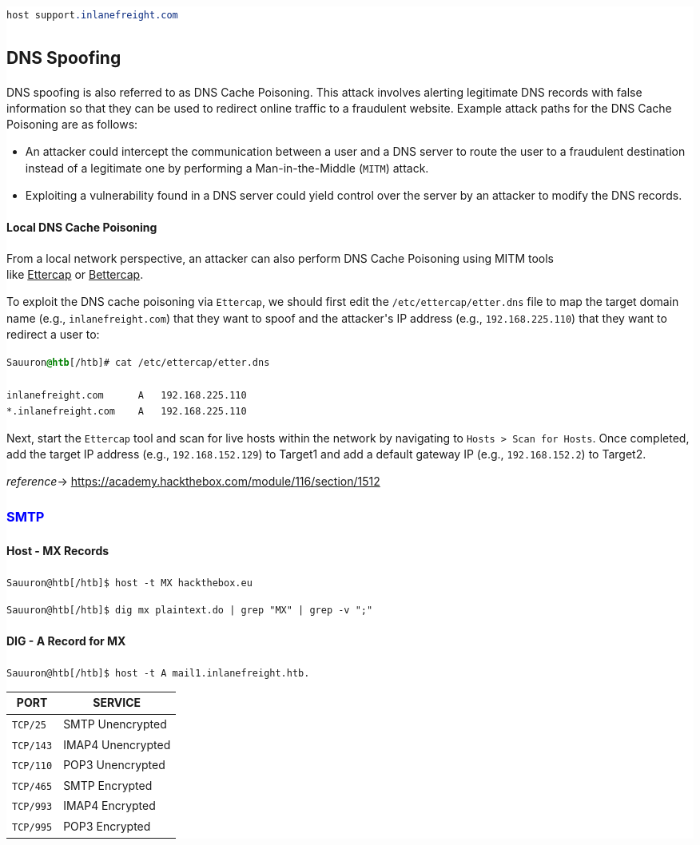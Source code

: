 ```css
host support.inlanefreight.com
```

## DNS Spoofing

DNS spoofing is also referred to as DNS Cache Poisoning. This attack involves alerting legitimate DNS records with false information so that they can be used to redirect online traffic to a fraudulent website. Example attack paths for the DNS Cache Poisoning are as follows:

- An attacker could intercept the communication between a user and a DNS server to route the user to a fraudulent destination instead of a legitimate one by performing a Man-in-the-Middle (`MITM`) attack.
    
- Exploiting a vulnerability found in a DNS server could yield control over the server by an attacker to modify the DNS records.

#### Local DNS Cache Poisoning

From a local network perspective, an attacker can also perform DNS Cache Poisoning using MITM tools like [Ettercap](https://www.ettercap-project.org/) or [Bettercap](https://www.bettercap.org/).

To exploit the DNS cache poisoning via `Ettercap`, we should first edit the `/etc/ettercap/etter.dns` file to map the target domain name (e.g., `inlanefreight.com`) that they want to spoof and the attacker's IP address (e.g., `192.168.225.110`) that they want to redirect a user to:

```css
Sauuron@htb[/htb]# cat /etc/ettercap/etter.dns

inlanefreight.com      A   192.168.225.110
*.inlanefreight.com    A   192.168.225.110
```

Next, start the `Ettercap` tool and scan for live hosts within the network by navigating to `Hosts > Scan for Hosts`. Once completed, add the target IP address (e.g., `192.168.152.129`) to Target1 and add a default gateway IP (e.g., `192.168.152.2`) to Target2.

_reference_-> https://academy.hackthebox.com/module/116/section/1512

### <span style="color: blue">SMTP </span>

#### Host - MX Records

```shell
Sauuron@htb[/htb]$ host -t MX hackthebox.eu
```

```shell
Sauuron@htb[/htb]$ dig mx plaintext.do | grep "MX" | grep -v ";"
```

#### DIG - A Record for MX

```shell
Sauuron@htb[/htb]$ host -t A mail1.inlanefreight.htb.
```

| PORT      | SERVICE           |
| --------- | ----------------- |
| `TCP/25`  | SMTP Unencrypted  | 
| `TCP/143` | IMAP4 Unencrypted |
| `TCP/110` | POP3 Unencrypted  |
| `TCP/465` | SMTP Encrypted    |
| `TCP/993` | IMAP4 Encrypted   |
| `TCP/995` | POP3 Encrypted    |
